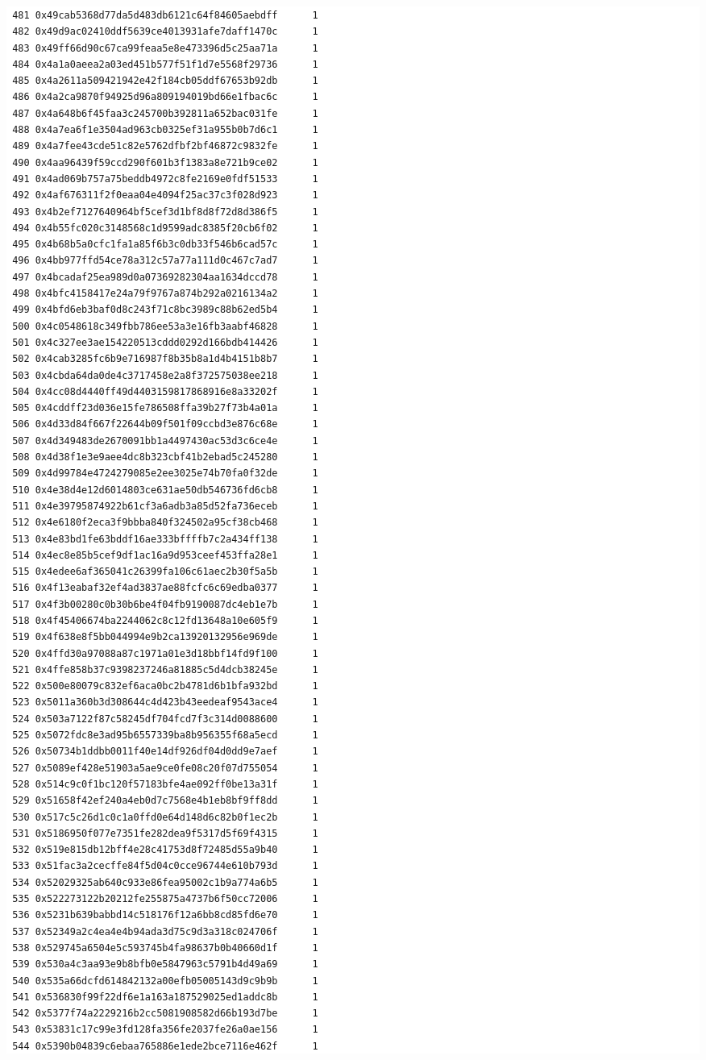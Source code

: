      481 0x49cab5368d77da5d483db6121c64f84605aebdff      1
     482 0x49d9ac02410ddf5639ce4013931afe7daff1470c      1
     483 0x49ff66d90c67ca99feaa5e8e473396d5c25aa71a      1
     484 0x4a1a0aeea2a03ed451b577f51f1d7e5568f29736      1
     485 0x4a2611a509421942e42f184cb05ddf67653b92db      1
     486 0x4a2ca9870f94925d96a809194019bd66e1fbac6c      1
     487 0x4a648b6f45faa3c245700b392811a652bac031fe      1
     488 0x4a7ea6f1e3504ad963cb0325ef31a955b0b7d6c1      1
     489 0x4a7fee43cde51c82e5762dfbf2bf46872c9832fe      1
     490 0x4aa96439f59ccd290f601b3f1383a8e721b9ce02      1
     491 0x4ad069b757a75beddb4972c8fe2169e0fdf51533      1
     492 0x4af676311f2f0eaa04e4094f25ac37c3f028d923      1
     493 0x4b2ef7127640964bf5cef3d1bf8d8f72d8d386f5      1
     494 0x4b55fc020c3148568c1d9599adc8385f20cb6f02      1
     495 0x4b68b5a0cfc1fa1a85f6b3c0db33f546b6cad57c      1
     496 0x4bb977ffd54ce78a312c57a77a111d0c467c7ad7      1
     497 0x4bcadaf25ea989d0a07369282304aa1634dccd78      1
     498 0x4bfc4158417e24a79f9767a874b292a0216134a2      1
     499 0x4bfd6eb3baf0d8c243f71c8bc3989c88b62ed5b4      1
     500 0x4c0548618c349fbb786ee53a3e16fb3aabf46828      1
     501 0x4c327ee3ae154220513cddd0292d166bdb414426      1
     502 0x4cab3285fc6b9e716987f8b35b8a1d4b4151b8b7      1
     503 0x4cbda64da0de4c3717458e2a8f372575038ee218      1
     504 0x4cc08d4440ff49d4403159817868916e8a33202f      1
     505 0x4cddff23d036e15fe786508ffa39b27f73b4a01a      1
     506 0x4d33d84f667f22644b09f501f09ccbd3e876c68e      1
     507 0x4d349483de2670091bb1a4497430ac53d3c6ce4e      1
     508 0x4d38f1e3e9aee4dc8b323cbf41b2ebad5c245280      1
     509 0x4d99784e4724279085e2ee3025e74b70fa0f32de      1
     510 0x4e38d4e12d6014803ce631ae50db546736fd6cb8      1
     511 0x4e39795874922b61cf3a6adb3a85d52fa736eceb      1
     512 0x4e6180f2eca3f9bbba840f324502a95cf38cb468      1
     513 0x4e83bd1fe63bddf16ae333bffffb7c2a434ff138      1
     514 0x4ec8e85b5cef9df1ac16a9d953ceef453ffa28e1      1
     515 0x4edee6af365041c26399fa106c61aec2b30f5a5b      1
     516 0x4f13eabaf32ef4ad3837ae88fcfc6c69edba0377      1
     517 0x4f3b00280c0b30b6be4f04fb9190087dc4eb1e7b      1
     518 0x4f45406674ba2244062c8c12fd13648a10e605f9      1
     519 0x4f638e8f5bb044994e9b2ca13920132956e969de      1
     520 0x4ffd30a97088a87c1971a01e3d18bbf14fd9f100      1
     521 0x4ffe858b37c9398237246a81885c5d4dcb38245e      1
     522 0x500e80079c832ef6aca0bc2b4781d6b1bfa932bd      1
     523 0x5011a360b3d308644c4d423b43eedeaf9543ace4      1
     524 0x503a7122f87c58245df704fcd7f3c314d0088600      1
     525 0x5072fdc8e3ad95b6557339ba8b956355f68a5ecd      1
     526 0x50734b1ddbb0011f40e14df926df04d0dd9e7aef      1
     527 0x5089ef428e51903a5ae9ce0fe08c20f07d755054      1
     528 0x514c9c0f1bc120f57183bfe4ae092ff0be13a31f      1
     529 0x51658f42ef240a4eb0d7c7568e4b1eb8bf9ff8dd      1
     530 0x517c5c26d1c0c1a0ffd0e64d148d6c82b0f1ec2b      1
     531 0x5186950f077e7351fe282dea9f5317d5f69f4315      1
     532 0x519e815db12bff4e28c41753d8f72485d55a9b40      1
     533 0x51fac3a2cecffe84f5d04c0cce96744e610b793d      1
     534 0x52029325ab640c933e86fea95002c1b9a774a6b5      1
     535 0x522273122b20212fe255875a4737b6f50cc72006      1
     536 0x5231b639babbd14c518176f12a6bb8cd85fd6e70      1
     537 0x52349a2c4ea4e4b94ada3d75c9d3a318c024706f      1
     538 0x529745a6504e5c593745b4fa98637b0b40660d1f      1
     539 0x530a4c3aa93e9b8bfb0e5847963c5791b4d49a69      1
     540 0x535a66dcfd614842132a00efb05005143d9c9b9b      1
     541 0x536830f99f22df6e1a163a187529025ed1addc8b      1
     542 0x5377f74a2229216b2cc5081908582d66b193d7be      1
     543 0x53831c17c99e3fd128fa356fe2037fe26a0ae156      1
     544 0x5390b04839c6ebaa765886e1ede2bce7116e462f      1
